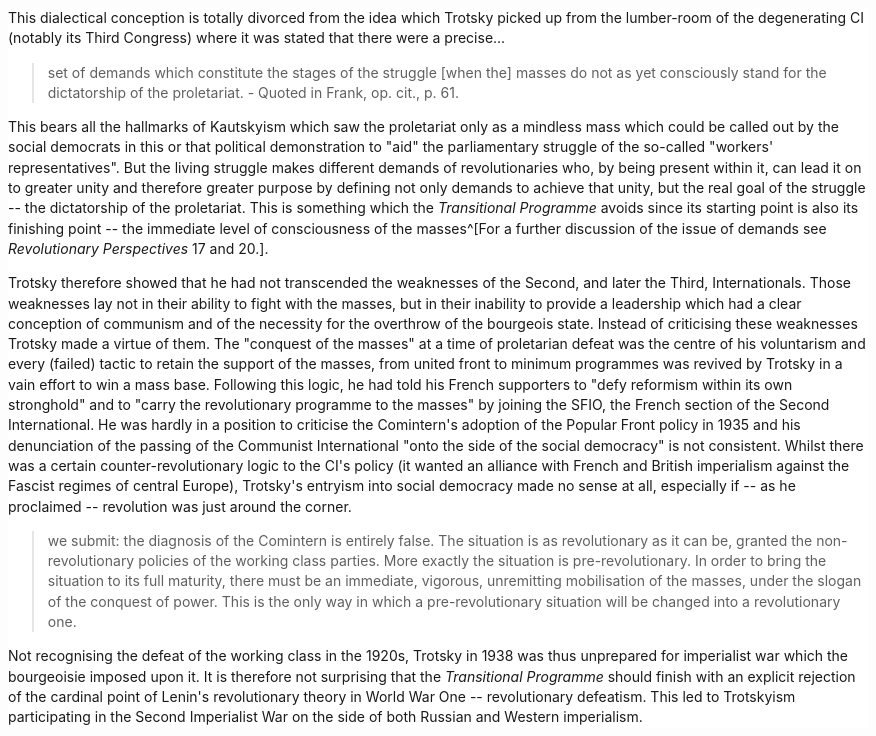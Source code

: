 This dialectical conception is totally divorced from the idea which
Trotsky picked up from the lumber-room of the degenerating CI (notably
its Third Congress) where it was stated that there were a precise...

>set of demands which constitute the stages of the struggle [when the]
>masses do not as yet consciously stand for the dictatorship of the
>proletariat. - Quoted in Frank, op. cit., p. 61.

This bears all the hallmarks of Kautskyism which saw the proletariat
only as a mindless mass which could be called out by the social
democrats in this or that political demonstration to "aid" the
parliamentary struggle of the so-called "workers' representatives". But
the living struggle makes different demands of revolutionaries who, by
being present within it, can lead it on to greater unity and therefore
greater purpose by defining not only demands to achieve that unity, but
the real goal of the struggle -- the dictatorship of the proletariat.
This is something which the _Transitional Programme_ avoids since its
starting point is also its finishing point -- the immediate level of
consciousness of the masses^[For a further discussion of the issue of
demands see _Revolutionary Perspectives_ 17 and 20.].

Trotsky therefore showed that he had not transcended the weaknesses of
the Second, and later the Third, Internationals. Those weaknesses lay
not in their ability to fight with the masses, but in their inability to
provide a leadership which had a clear conception of communism and of
the necessity for the overthrow of the bourgeois state. Instead of
criticising these weaknesses Trotsky made a virtue of them. The
"conquest of the masses" at a time of proletarian defeat was the centre
of his voluntarism and every (failed) tactic to retain the support of
the masses, from united front to minimum programmes was revived by
Trotsky in a vain effort to win a mass base. Following this logic, he
had told his French supporters to "defy reformism within its own
stronghold" and to "carry the revolutionary programme to the masses" by
joining the SFIO, the French section of the Second International. He was
hardly in a position to criticise the Comintern's adoption of the
Popular Front policy in 1935 and his denunciation of the passing of the
Communist International "onto the side of the social democracy" is not
consistent. Whilst there was a certain counter-revolutionary logic to
the CI's policy (it wanted an alliance with French and British
imperialism against the Fascist regimes of central Europe), Trotsky's
entryism into social democracy made no sense at all, especially if -- as
he proclaimed -- revolution was just around the corner.

>we submit: the diagnosis of the Comintern is entirely false. The
>situation is as revolutionary as it can be, granted the
>non-revolutionary policies of the working class parties. More exactly
>the situation is pre-revolutionary. In order to bring the situation to
>its full maturity, there must be an immediate, vigorous, unremitting
>mobilisation of the masses, under the slogan of the conquest of power.
>This is the only way in which a pre-revolutionary situation will be
>changed into a revolutionary one.

Not recognising the defeat of the working class in the 1920s, Trotsky in
1938 was thus unprepared for imperialist war which the bourgeoisie
imposed upon it. It is therefore not surprising that the _Transitional
Programme_ should finish with an explicit rejection of the cardinal
point of Lenin's revolutionary theory in World War One -- revolutionary
defeatism. This led to Trotskyism participating in the Second
Imperialist War on the side of both Russian and Western imperialism.

